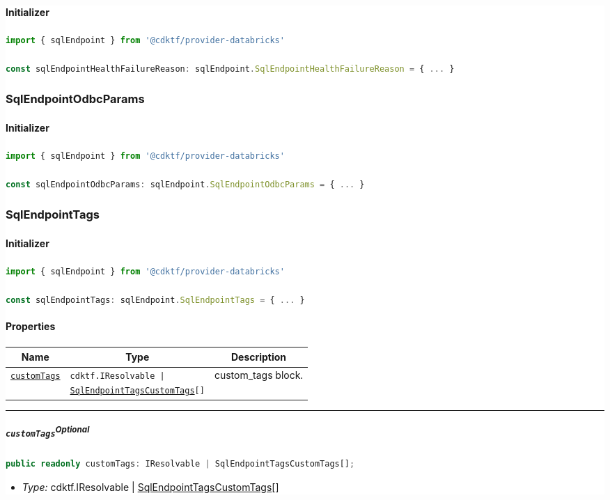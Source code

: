 #### Initializer <a name="Initializer" id="@cdktf/provider-databricks.sqlEndpoint.SqlEndpointHealthFailureReason.Initializer"></a>

```typescript
import { sqlEndpoint } from '@cdktf/provider-databricks'

const sqlEndpointHealthFailureReason: sqlEndpoint.SqlEndpointHealthFailureReason = { ... }
```


### SqlEndpointOdbcParams <a name="SqlEndpointOdbcParams" id="@cdktf/provider-databricks.sqlEndpoint.SqlEndpointOdbcParams"></a>

#### Initializer <a name="Initializer" id="@cdktf/provider-databricks.sqlEndpoint.SqlEndpointOdbcParams.Initializer"></a>

```typescript
import { sqlEndpoint } from '@cdktf/provider-databricks'

const sqlEndpointOdbcParams: sqlEndpoint.SqlEndpointOdbcParams = { ... }
```


### SqlEndpointTags <a name="SqlEndpointTags" id="@cdktf/provider-databricks.sqlEndpoint.SqlEndpointTags"></a>

#### Initializer <a name="Initializer" id="@cdktf/provider-databricks.sqlEndpoint.SqlEndpointTags.Initializer"></a>

```typescript
import { sqlEndpoint } from '@cdktf/provider-databricks'

const sqlEndpointTags: sqlEndpoint.SqlEndpointTags = { ... }
```

#### Properties <a name="Properties" id="Properties"></a>

| **Name** | **Type** | **Description** |
| --- | --- | --- |
| <code><a href="#@cdktf/provider-databricks.sqlEndpoint.SqlEndpointTags.property.customTags">customTags</a></code> | <code>cdktf.IResolvable \| <a href="#@cdktf/provider-databricks.sqlEndpoint.SqlEndpointTagsCustomTags">SqlEndpointTagsCustomTags</a>[]</code> | custom_tags block. |

---

##### `customTags`<sup>Optional</sup> <a name="customTags" id="@cdktf/provider-databricks.sqlEndpoint.SqlEndpointTags.property.customTags"></a>

```typescript
public readonly customTags: IResolvable | SqlEndpointTagsCustomTags[];
```

- *Type:* cdktf.IResolvable | <a href="#@cdktf/provider-databricks.sqlEndpoint.SqlEndpointTagsCustomTags">SqlEndpointTagsCustomTags</a>[]
